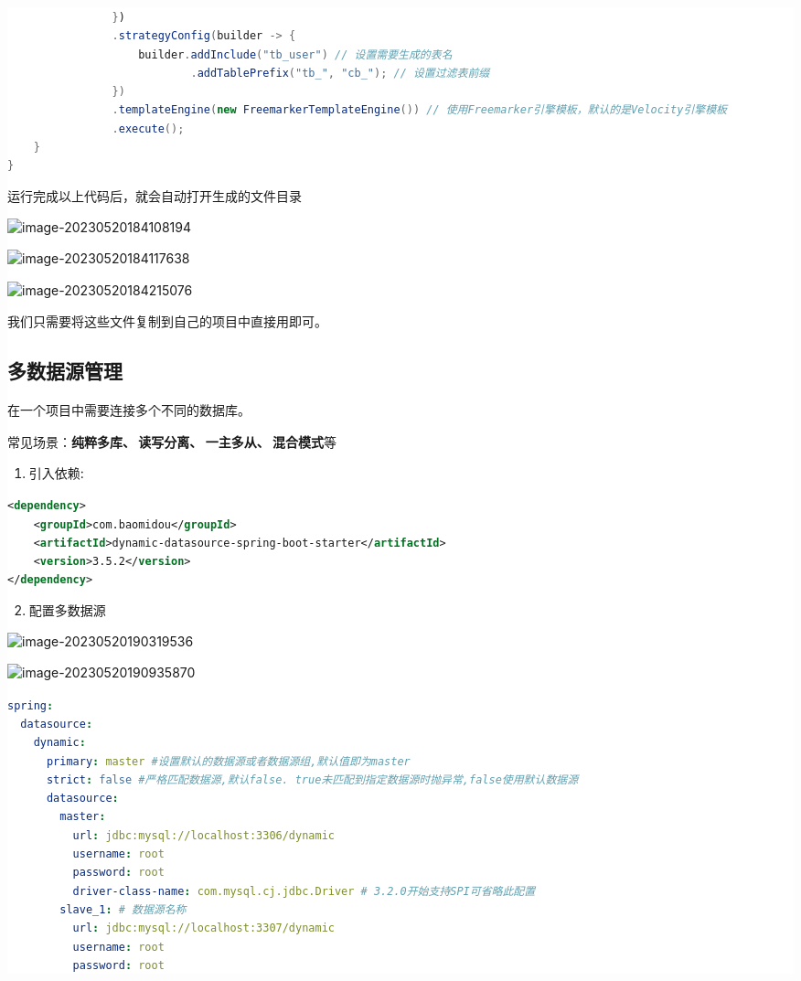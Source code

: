 ```java
                })
                .strategyConfig(builder -> {
                    builder.addInclude("tb_user") // 设置需要生成的表名
                            .addTablePrefix("tb_", "cb_"); // 设置过滤表前缀
                })
                .templateEngine(new FreemarkerTemplateEngine()) // 使用Freemarker引擎模板，默认的是Velocity引擎模板
                .execute();
    }
}

```

运行完成以上代码后，就会自动打开生成的文件目录

![image-20230520184108194](https://kkbank.oss-cn-qingdao.aliyuncs.com/note-img/image-20230520184108194.png)

![image-20230520184117638](https://kkbank.oss-cn-qingdao.aliyuncs.com/note-img/image-20230520184117638.png)

![image-20230520184215076](https://kkbank.oss-cn-qingdao.aliyuncs.com/note-img/image-20230520184215076.png)

我们只需要将这些文件复制到自己的项目中直接用即可。







## 多数据源管理

在一个项目中需要连接多个不同的数据库。

常见场景：**纯粹多库、 读写分离、 一主多从、 混合模式**等

1. 引入依赖:

```xml
<dependency>
    <groupId>com.baomidou</groupId>
    <artifactId>dynamic-datasource-spring-boot-starter</artifactId>
    <version>3.5.2</version>
</dependency>
```

2. 配置多数据源

![image-20230520190319536](https://kkbank.oss-cn-qingdao.aliyuncs.com/note-img/image-20230520190319536.png)

![image-20230520190935870](https://kkbank.oss-cn-qingdao.aliyuncs.com/note-img/image-20230520190935870.png)



```yml
spring:
  datasource:
    dynamic:
      primary: master #设置默认的数据源或者数据源组,默认值即为master
      strict: false #严格匹配数据源,默认false. true未匹配到指定数据源时抛异常,false使用默认数据源
      datasource:
        master:
          url: jdbc:mysql://localhost:3306/dynamic
          username: root
          password: root
          driver-class-name: com.mysql.cj.jdbc.Driver # 3.2.0开始支持SPI可省略此配置
        slave_1: # 数据源名称
          url: jdbc:mysql://localhost:3307/dynamic
          username: root
          password: root
```